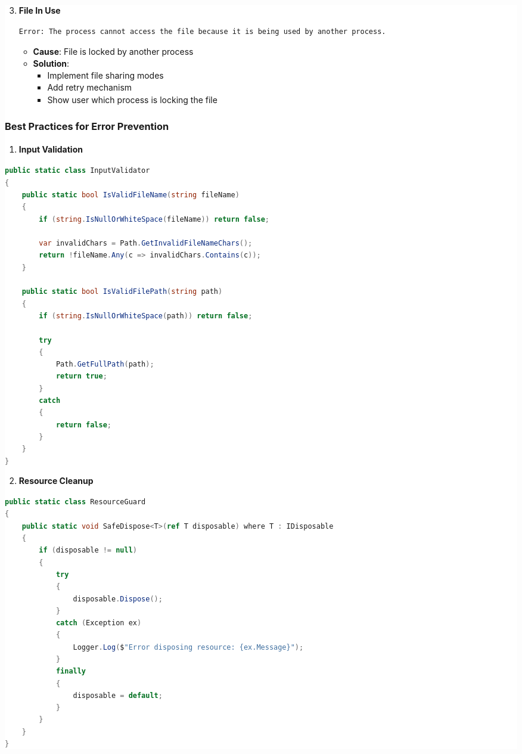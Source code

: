 3. **File In Use**
   ```
   Error: The process cannot access the file because it is being used by another process.
   ```
   - **Cause**: File is locked by another process
   - **Solution**: 
     - Implement file sharing modes
     - Add retry mechanism
     - Show user which process is locking the file

### Best Practices for Error Prevention

1. **Input Validation**
```csharp
public static class InputValidator
{
    public static bool IsValidFileName(string fileName)
    {
        if (string.IsNullOrWhiteSpace(fileName)) return false;
        
        var invalidChars = Path.GetInvalidFileNameChars();
        return !fileName.Any(c => invalidChars.Contains(c));
    }

    public static bool IsValidFilePath(string path)
    {
        if (string.IsNullOrWhiteSpace(path)) return false;
        
        try
        {
            Path.GetFullPath(path);
            return true;
        }
        catch
        {
            return false;
        }
    }
}
```

2. **Resource Cleanup**
```csharp
public static class ResourceGuard
{
    public static void SafeDispose<T>(ref T disposable) where T : IDisposable
    {
        if (disposable != null)
        {
            try
            {
                disposable.Dispose();
            }
            catch (Exception ex)
            {
                Logger.Log($"Error disposing resource: {ex.Message}");
            }
            finally
            {
                disposable = default;
            }
        }
    }
}
```
